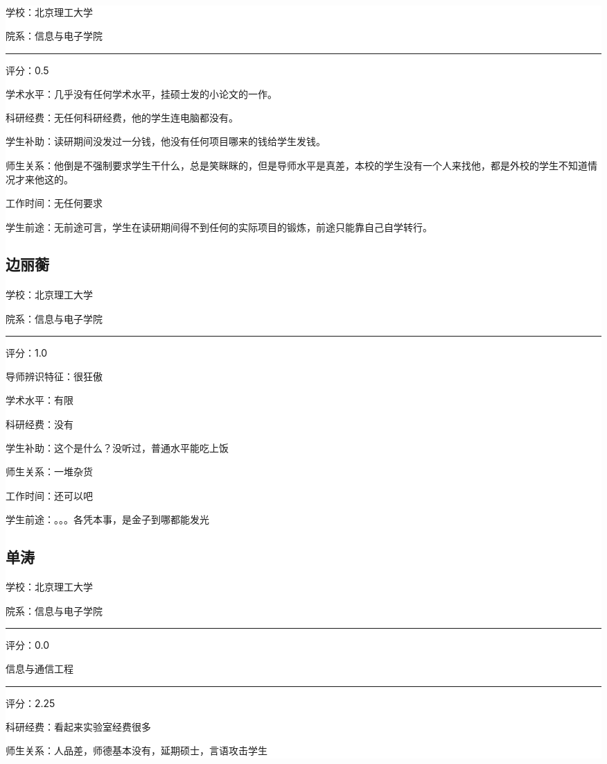 学校：北京理工大学

院系：信息与电子学院

* * *

评分：0.5

学术水平：几乎没有任何学术水平，挂硕士发的小论文的一作。

科研经费：无任何科研经费，他的学生连电脑都没有。

学生补助：读研期间没发过一分钱，他没有任何项目哪来的钱给学生发钱。

师生关系：他倒是不强制要求学生干什么，总是笑眯眯的，但是导师水平是真差，本校的学生没有一个人来找他，都是外校的学生不知道情况才来他这的。

工作时间：无任何要求

学生前途：无前途可言，学生在读研期间得不到任何的实际项目的锻炼，前途只能靠自己自学转行。

## 边丽蘅

学校：北京理工大学

院系：信息与电子学院

* * *

评分：1.0

导师辨识特征：很狂傲

学术水平：有限

科研经费：没有

学生补助：这个是什么？没听过，普通水平能吃上饭

师生关系：一堆杂货

工作时间：还可以吧

学生前途：。。。各凭本事，是金子到哪都能发光

## 单涛

学校：北京理工大学

院系：信息与电子学院

* * *

评分：0.0

信息与通信工程

* * *

评分：2.25

科研经费：看起来实验室经费很多

师生关系：人品差，师德基本没有，延期硕士，言语攻击学生
